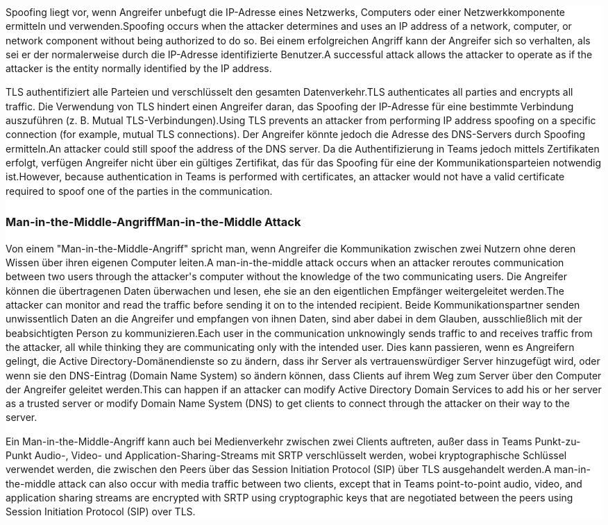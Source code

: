 <span data-ttu-id="e6d36-147">Spoofing liegt vor, wenn Angreifer unbefugt die IP-Adresse eines Netzwerks, Computers oder einer Netzwerkkomponente ermitteln und verwenden.</span><span class="sxs-lookup"><span data-stu-id="e6d36-147">Spoofing occurs when the attacker determines and uses an IP address of a network, computer, or network component without being authorized to do so.</span></span> <span data-ttu-id="e6d36-148">Bei einem erfolgreichen Angriff kann der Angreifer sich so verhalten, als sei er der normalerweise durch die IP-Adresse identifizierte Benutzer.</span><span class="sxs-lookup"><span data-stu-id="e6d36-148">A successful attack allows the attacker to operate as if the attacker is the entity normally identified by the IP address.</span></span>

<span data-ttu-id="e6d36-149">TLS authentifiziert alle Parteien und verschlüsselt den gesamten Datenverkehr.</span><span class="sxs-lookup"><span data-stu-id="e6d36-149">TLS authenticates all parties and encrypts all traffic.</span></span> <span data-ttu-id="e6d36-150">Die Verwendung von TLS hindert einen Angreifer daran, das Spoofing der IP-Adresse für eine bestimmte Verbindung auszuführen (z. B. Mutual TLS-Verbindungen).</span><span class="sxs-lookup"><span data-stu-id="e6d36-150">Using TLS prevents an attacker from performing IP address spoofing on a specific connection (for example, mutual TLS connections).</span></span> <span data-ttu-id="e6d36-151">Der Angreifer könnte jedoch die Adresse des DNS-Servers durch Spoofing ermitteln.</span><span class="sxs-lookup"><span data-stu-id="e6d36-151">An attacker could still spoof the address of the DNS server.</span></span> <span data-ttu-id="e6d36-152">Da die Authentifizierung in Teams jedoch mittels Zertifikaten erfolgt, verfügen Angreifer nicht über ein gültiges Zertifikat, das für das Spoofing für eine der Kommunikationsparteien notwendig ist.</span><span class="sxs-lookup"><span data-stu-id="e6d36-152">However, because authentication in Teams is performed with certificates, an attacker would not have a valid certificate required to spoof one of the parties in the communication.</span></span>

### <a name="man-in-the-middle-attack"></a><span data-ttu-id="e6d36-153">Man-in-the-Middle-Angriff</span><span class="sxs-lookup"><span data-stu-id="e6d36-153">Man-in-the-Middle Attack</span></span>

<span data-ttu-id="e6d36-154">Von einem "Man-in-the-Middle-Angriff" spricht man, wenn Angreifer die Kommunikation zwischen zwei Nutzern ohne deren Wissen über ihren eigenen Computer leiten.</span><span class="sxs-lookup"><span data-stu-id="e6d36-154">A man-in-the-middle attack occurs when an attacker reroutes communication between two users through the attacker's computer without the knowledge of the two communicating users.</span></span> <span data-ttu-id="e6d36-155">Die Angreifer können die übertragenen Daten überwachen und lesen, ehe sie an den eigentlichen Empfänger weitergeleitet werden.</span><span class="sxs-lookup"><span data-stu-id="e6d36-155">The attacker can monitor and read the traffic before sending it on to the intended recipient.</span></span> <span data-ttu-id="e6d36-156">Beide Kommunikationspartner senden unwissentlich Daten an die Angreifer und empfangen von ihnen Daten, sind aber dabei in dem Glauben, ausschließlich mit der beabsichtigten Person zu kommunizieren.</span><span class="sxs-lookup"><span data-stu-id="e6d36-156">Each user in the communication unknowingly sends traffic to and receives traffic from the attacker, all while thinking they are communicating only with the intended user.</span></span> <span data-ttu-id="e6d36-157">Dies kann passieren, wenn es Angreifern gelingt, die Active Directory-Domänendienste so zu ändern, dass ihr Server als vertrauenswürdiger Server hinzugefügt wird, oder wenn sie den DNS-Eintrag (Domain Name System) so ändern können, dass Clients auf ihrem Weg zum Server über den Computer der Angreifer geleitet werden.</span><span class="sxs-lookup"><span data-stu-id="e6d36-157">This can happen if an attacker can modify Active Directory Domain Services to add his or her server as a trusted server or modify Domain Name System (DNS) to get clients to connect through the attacker on their way to the server.</span></span>

<span data-ttu-id="e6d36-158">Ein Man-in-the-Middle-Angriff kann auch bei Medienverkehr zwischen zwei Clients auftreten, außer dass in Teams Punkt-zu-Punkt Audio-, Video- und Application-Sharing-Streams mit SRTP verschlüsselt werden, wobei kryptographische Schlüssel verwendet werden, die zwischen den Peers über das Session Initiation Protocol (SIP) über TLS ausgehandelt werden.</span><span class="sxs-lookup"><span data-stu-id="e6d36-158">A man-in-the-middle attack can also occur with media traffic between two clients, except that in Teams point-to-point audio, video, and application sharing streams are encrypted with SRTP  using cryptographic keys that are negotiated between the peers using Session Initiation Protocol (SIP) over TLS.</span></span>
